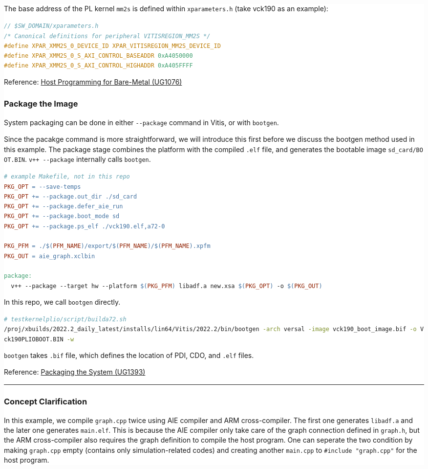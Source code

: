 The base address of the PL kernel `mm2s` is defined within `xparameters.h` (take vck190 as an example):

```c
// $SW_DOMAIN/xparameters.h
/* Canonical definitions for peripheral VITISREGION_MM2S */
#define XPAR_XMM2S_0_DEVICE_ID XPAR_VITISREGION_MM2S_DEVICE_ID
#define XPAR_XMM2S_0_S_AXI_CONTROL_BASEADDR 0xA4050000
#define XPAR_XMM2S_0_S_AXI_CONTROL_HIGHADDR 0xA405FFFF
```

Reference: [Host Programming for Bare-Metal (UG1076)](https://docs.amd.com/r/en-US/ug1076-ai-engine-environment/Host-Programming-for-Bare-Metal)

### Package the Image

System packaging can be done in either `--package` command in Vitis, or with `bootgen`.

Since the pacakge command is more straightforward, we will introduce this first before we discuss the bootgen method used in this example.
The package stage combines the platform with the compiled `.elf` file, and generates the bootable image `sd_card/BOOT.BIN`.
`v++ --package` internally calls `bootgen`.

```Makefile
# example Makefile, not in this repo
PKG_OPT = --save-temps
PKG_OPT += --package.out_dir ./sd_card
PKG_OPT += --package.defer_aie_run
PKG_OPT += --package.boot_mode sd
PKG_OPT += --package.ps_elf ./vck190.elf,a72-0

PKG_PFM = ./$(PFM_NAME)/export/$(PFM_NAME)/$(PFM_NAME).xpfm
PKG_OUT = aie_graph.xclbin

package:
  v++ --package --target hw --platform $(PKG_PFM) libadf.a new.xsa $(PKG_OPT) -o $(PKG_OUT)
```

In this repo, we call `bootgen` directly.

```bash
# testkernelplio/script/builda72.sh
/proj/xbuilds/2022.2_daily_latest/installs/lin64/Vitis/2022.2/bin/bootgen -arch versal -image vck190_boot_image.bif -o Vck190PLIOBOOT.BIN -w
```

`bootgen` takes `.bif` file, which defines the location of PDI, CDO, and `.elf` files.

Reference: [Packaging the System (UG1393)](https://docs.amd.com/r/en-US/ug1393-vitis-application-acceleration/Packaging-the-System)

---

### Concept Clarification

In this example, we compile `graph.cpp` twice using AIE compiler and ARM cross-compiler.
The first one generates `libadf.a` and the later one generates `main.elf`.
This is because the AIE compiler only take care of the graph connection defined in `graph.h`, but the ARM cross-compiler also requires the graph definition to compile the host program.
One can seperate the two condition by making `graph.cpp` empty (contains only simulation-related codes) and creating another `main.cpp` to `#include "graph.cpp"` for the host program.